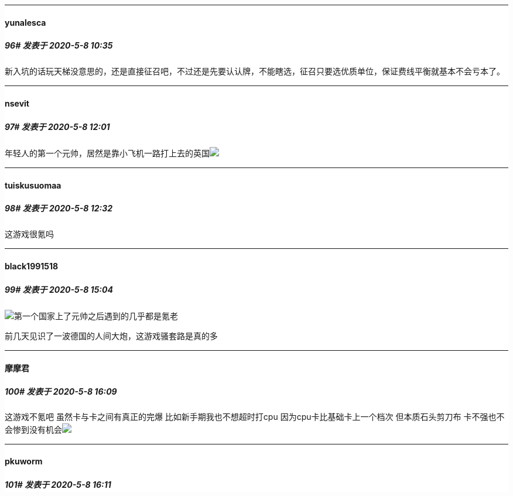 
-----

####  yunalesca  
##### 96#       发表于 2020-5-8 10:35


新入坑的话玩天梯没意思的，还是直接征召吧，不过还是先要认认牌，不能瞎选，征召只要选优质单位，保证费线平衡就基本不会亏本了。


-----

####  nsevit  
##### 97#       发表于 2020-5-8 12:01


年轻人的第一个元帅，居然是靠小飞机一路打上去的英国<img src="https://static.saraba1st.com/image/smiley/face2017/067.png" referrerpolicy="no-referrer">


-----

####  tuiskusuomaa  
##### 98#       发表于 2020-5-8 12:32


这游戏很氪吗


-----

####  black1991518  
##### 99#       发表于 2020-5-8 15:04


<img src="https://static.saraba1st.com/image/smiley/face2017/067.png" referrerpolicy="no-referrer">第一个国家上了元帅之后遇到的几乎都是氪老

前几天见识了一波德国的人间大炮，这游戏骚套路是真的多


-----

####  摩摩君  
##### 100#       发表于 2020-5-8 16:09


这游戏不氪吧
虽然卡与卡之间有真正的完爆 比如新手期我也不想超时打cpu 因为cpu卡比基础卡上一个档次
但本质石头剪刀布
卡不强也不会惨到没有机会<img src="https://static.saraba1st.com/image/smiley/face2017/050.png" referrerpolicy="no-referrer">


-----

####  pkuworm  
##### 101#       发表于 2020-5-8 16:11

